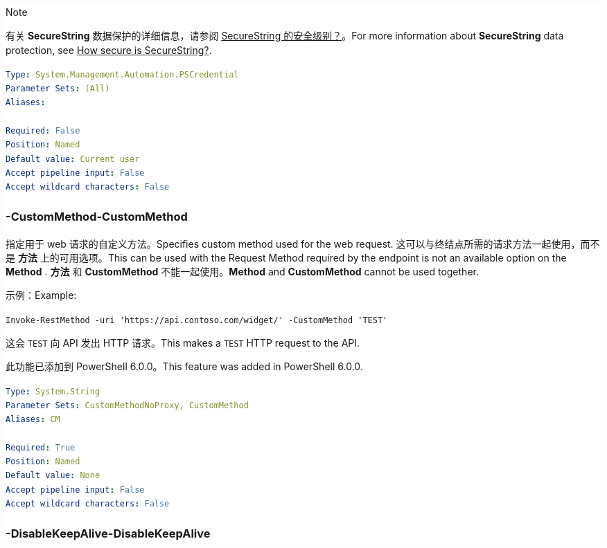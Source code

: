 > [!NOTE]
> <span data-ttu-id="b5f70-212">有关 **SecureString** 数据保护的详细信息，请参阅 [SecureString 的安全级别？](/dotnet/api/system.security.securestring#how-secure-is-securestring)。</span><span class="sxs-lookup"><span data-stu-id="b5f70-212">For more information about **SecureString** data protection, see [How secure is SecureString?](/dotnet/api/system.security.securestring#how-secure-is-securestring).</span></span>

```yaml
Type: System.Management.Automation.PSCredential
Parameter Sets: (All)
Aliases:

Required: False
Position: Named
Default value: Current user
Accept pipeline input: False
Accept wildcard characters: False
```

### <span data-ttu-id="b5f70-213">-CustomMethod</span><span class="sxs-lookup"><span data-stu-id="b5f70-213">-CustomMethod</span></span>

<span data-ttu-id="b5f70-214">指定用于 web 请求的自定义方法。</span><span class="sxs-lookup"><span data-stu-id="b5f70-214">Specifies custom method used for the web request.</span></span> <span data-ttu-id="b5f70-215">这可以与终结点所需的请求方法一起使用，而不是 **方法** 上的可用选项。</span><span class="sxs-lookup"><span data-stu-id="b5f70-215">This can be used with the Request Method required by the endpoint is not an available option on the **Method** .</span></span> <span data-ttu-id="b5f70-216">**方法** 和 **CustomMethod** 不能一起使用。</span><span class="sxs-lookup"><span data-stu-id="b5f70-216">**Method** and **CustomMethod** cannot be used together.</span></span>

<span data-ttu-id="b5f70-217">示例：</span><span class="sxs-lookup"><span data-stu-id="b5f70-217">Example:</span></span>

`Invoke-RestMethod -uri 'https://api.contoso.com/widget/' -CustomMethod 'TEST'`

<span data-ttu-id="b5f70-218">这会 `TEST` 向 API 发出 HTTP 请求。</span><span class="sxs-lookup"><span data-stu-id="b5f70-218">This makes a `TEST` HTTP request to the API.</span></span>

<span data-ttu-id="b5f70-219">此功能已添加到 PowerShell 6.0.0。</span><span class="sxs-lookup"><span data-stu-id="b5f70-219">This feature was added in PowerShell 6.0.0.</span></span>

```yaml
Type: System.String
Parameter Sets: CustomMethodNoProxy, CustomMethod
Aliases: CM

Required: True
Position: Named
Default value: None
Accept pipeline input: False
Accept wildcard characters: False
```

### <span data-ttu-id="b5f70-220">-DisableKeepAlive</span><span class="sxs-lookup"><span data-stu-id="b5f70-220">-DisableKeepAlive</span></span>

